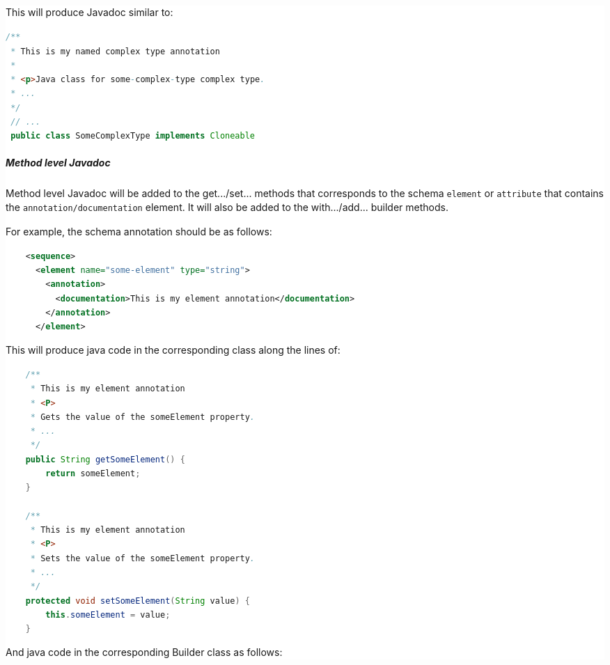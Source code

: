 This will produce Javadoc similar to:

```java
/**
 * This is my named complex type annotation
 * 
 * <p>Java class for some-complex-type complex type.
 * ...
 */
 // ...
 public class SomeComplexType implements Cloneable
```

##### Method level Javadoc

Method level Javadoc will be added to the get.../set... methods that corresponds to the schema `element` or `attribute` that contains the `annotation/documentation` element. It will also be added to the with.../add... builder methods.

For example, the schema annotation should be as follows:

```xml
    <sequence>
      <element name="some-element" type="string">
        <annotation>
          <documentation>This is my element annotation</documentation>
        </annotation>
      </element>
```

This will produce java code in the corresponding class along the lines of:

```java
    /**
     * This is my element annotation
     * <P>
     * Gets the value of the someElement property.
     * ...
     */
    public String getSomeElement() {
        return someElement;
    }

    /**
     * This is my element annotation
     * <P>
     * Sets the value of the someElement property.
     * ...
     */
    protected void setSomeElement(String value) {
        this.someElement = value;
    }
```

And java code in the corresponding Builder class as follows:
